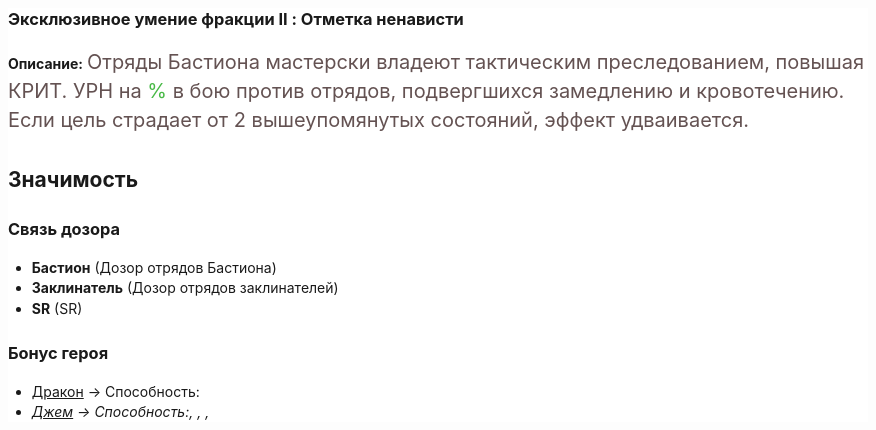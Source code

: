 ### Эксклюзивное умение фракции II : Отметка ненависти
 **Описание:** <span style="color: #645252;font-size:20px">Отряды Бастиона мастерски владеют тактическим преследованием, повышая КРИТ. УРН на </span><span style="color: black"><span style="color: #48b946;font-size:20px"><span id="str8"></span>%</span><span style="color: black"><span style="color: #645252;font-size:20px"> в бою против отрядов, подвергшихся замедлению и кровотечению. Если цель страдает от 2 вышеупомянутых состояний, эффект удваивается.</span><span style="color: black">

  <script language="JavaScript">
  function skillCalc(event) {
    var LEVEL = document.getElementById('level').value;
    var ATK = document.getElementById('atk').value;
    var TLEVEL = document.getElementById('unitlevel').value;
    let str7 = "(LEVEL*1.5+7.5)"
    let str8 = "(LEVEL*0.9+2.4)"
    let str5 = "LEVEL*1+9"
    let str6 = "LEVEL*10+90"
    let str3 = "LEVEL*0.5+4.5"
    let str4 = "(LEVEL*0.5+9.5)"
    let str1 = "LEVEL*1+9"
    let str2 = "LEVEL*3+17"
    let res="ERR";
    try {
     res = eval(str7); document.getElementById('str7').textContent = res;
     res = eval(str8); document.getElementById('str8').textContent = res;
     res = eval(str5); document.getElementById('str5').textContent = res;
     res = eval(str6); document.getElementById('str6').textContent = res;
     res = eval(str3); document.getElementById('str3').textContent = res;
     res = eval(str4); document.getElementById('str4').textContent = res;
     res = eval(str1); document.getElementById('str1').textContent = res;
     res = eval(str2); document.getElementById('str2').textContent = res;
    } catch (e) { log.textContent = "Issue with calculation!";}
    if (event!=null)
      event.preventDefault();
  }
  const form = document.getElementById('form');
  const log = document.getElementById('log');
  form.addEventListener('submit', skillCalc);
  window.onload = skillCalc;
  </script>
## Значимость
### Связь дозора

* **Бастион**  (Дозор отрядов Бастиона)
* **Заклинатель**  (Дозор отрядов заклинателей)
* **SR**  (SR)

### Бонус героя
* [Дракон](/ru/heroes/Dracon/)  ->   Способность:<i class="fas fa-star"/><i class="fas fa-star"/><i class="fas fa-star"/> 
* [Джем](/ru/heroes/Gem/)  ->   Способность:<i class="fas fa-star"/>, <i class="fas fa-star"/><i class="fas fa-star"/>, <i class="fas fa-star"/><i class="fas fa-star"/><i class="fas fa-star"/>, <i class="fas fa-star"/><i class="fas fa-star"/><i class="fas fa-star"/><i class="fas fa-star"/> 
